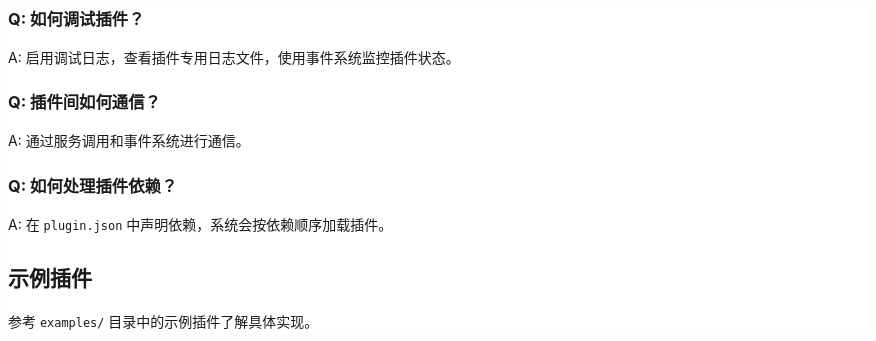### Q: 如何调试插件？
A: 启用调试日志，查看插件专用日志文件，使用事件系统监控插件状态。

### Q: 插件间如何通信？
A: 通过服务调用和事件系统进行通信。

### Q: 如何处理插件依赖？
A: 在 `plugin.json` 中声明依赖，系统会按依赖顺序加载插件。

## 示例插件

参考 `examples/` 目录中的示例插件了解具体实现。